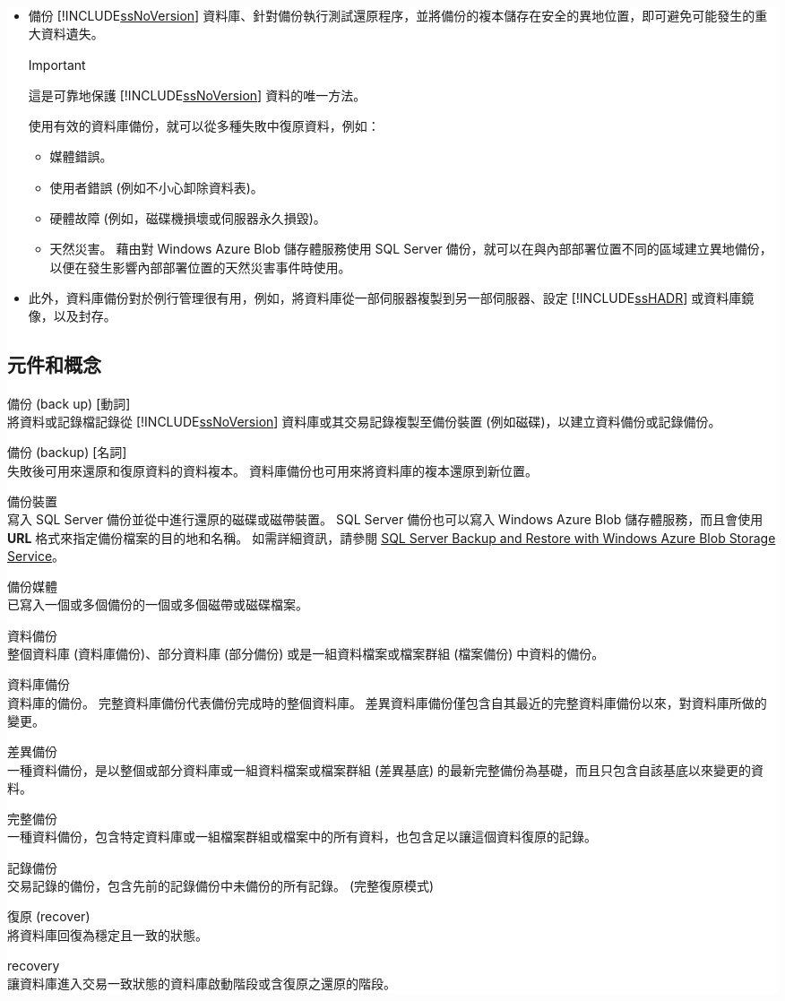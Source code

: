 -   備份 [!INCLUDE[ssNoVersion](../../includes/ssnoversion-md.md)] 資料庫、針對備份執行測試還原程序，並將備份的複本儲存在安全的異地位置，即可避免可能發生的重大資料遺失。  
  
    > [!IMPORTANT]  
    >  這是可靠地保護 [!INCLUDE[ssNoVersion](../../includes/ssnoversion-md.md)] 資料的唯一方法。  
  
     使用有效的資料庫備份，就可以從多種失敗中復原資料，例如：  
  
    -   媒體錯誤。  
  
    -   使用者錯誤 (例如不小心卸除資料表)。  
  
    -   硬體故障 (例如，磁碟機損壞或伺服器永久損毀)。  
  
    -   天然災害。 藉由對 Windows Azure Blob 儲存體服務使用 SQL Server 備份，就可以在與內部部署位置不同的區域建立異地備份，以便在發生影響內部部署位置的天然災害事件時使用。  
  
-   此外，資料庫備份對於例行管理很有用，例如，將資料庫從一部伺服器複製到另一部伺服器、設定 [!INCLUDE[ssHADR](../../includes/sshadr-md.md)] 或資料庫鏡像，以及封存。  
  

  
##  <a name="TermsAndDefinitions"></a> 元件和概念  
 備份 (back up) [動詞]  
 將資料或記錄檔記錄從 [!INCLUDE[ssNoVersion](../../includes/ssnoversion-md.md)] 資料庫或其交易記錄複製至備份裝置 (例如磁碟)，以建立資料備份或記錄備份。  
  
 備份 (backup) [名詞]  
 失敗後可用來還原和復原資料的資料複本。 資料庫備份也可用來將資料庫的複本還原到新位置。  
  
 備份裝置  
 寫入 SQL Server 備份並從中進行還原的磁碟或磁帶裝置。 SQL Server 備份也可以寫入 Windows Azure Blob 儲存體服務，而且會使用 **URL** 格式來指定備份檔案的目的地和名稱。 如需詳細資訊，請參閱 [SQL Server Backup and Restore with Windows Azure Blob Storage Service](sql-server-backup-and-restore-with-microsoft-azure-blob-storage-service.md)。  
  
 備份媒體  
 已寫入一個或多個備份的一個或多個磁帶或磁碟檔案。  
  
 資料備份  
 整個資料庫 (資料庫備份)、部分資料庫 (部分備份) 或是一組資料檔案或檔案群組 (檔案備份) 中資料的備份。  
  
 資料庫備份  
 資料庫的備份。 完整資料庫備份代表備份完成時的整個資料庫。 差異資料庫備份僅包含自其最近的完整資料庫備份以來，對資料庫所做的變更。  
  
 差異備份  
 一種資料備份，是以整個或部分資料庫或一組資料檔案或檔案群組 (差異基底) 的最新完整備份為基礎，而且只包含自該基底以來變更的資料。  
  
 完整備份  
 一種資料備份，包含特定資料庫或一組檔案群組或檔案中的所有資料，也包含足以讓這個資料復原的記錄。  
  
 記錄備份  
 交易記錄的備份，包含先前的記錄備份中未備份的所有記錄。 (完整復原模式)  
  
 復原 (recover)  
 將資料庫回復為穩定且一致的狀態。  
  
 recovery  
 讓資料庫進入交易一致狀態的資料庫啟動階段或含復原之還原的階段。  
  